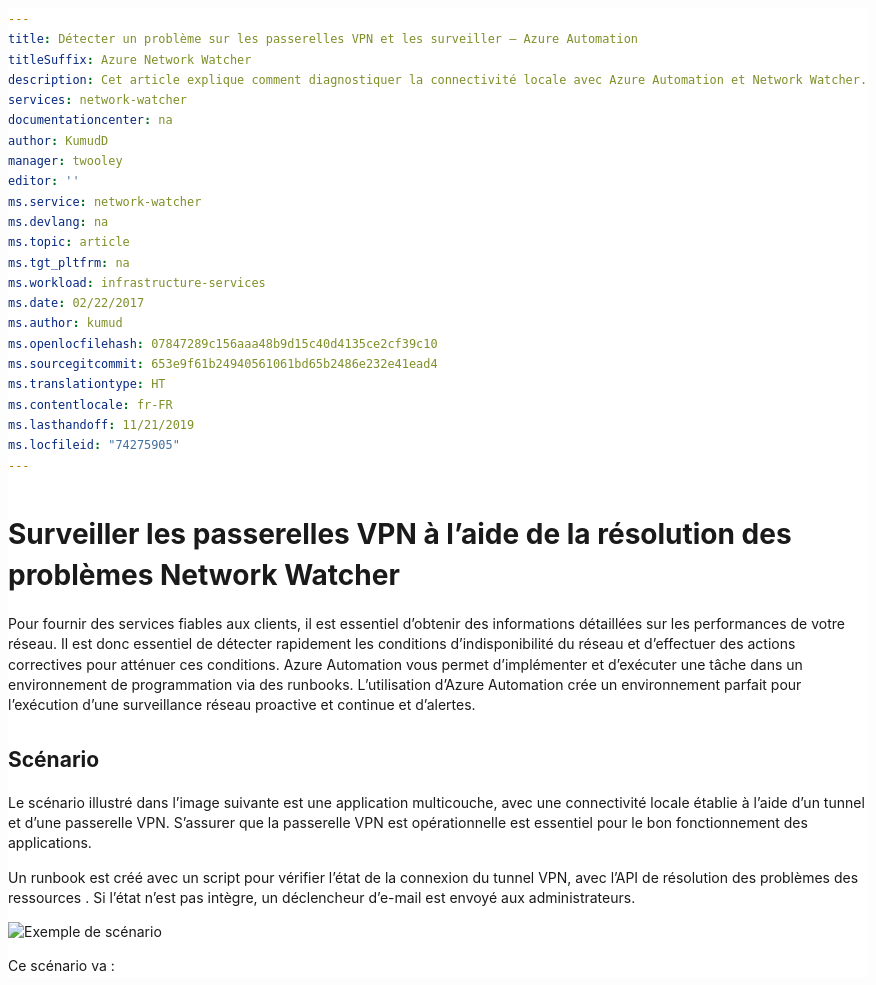 ```yaml
---
title: Détecter un problème sur les passerelles VPN et les surveiller – Azure Automation
titleSuffix: Azure Network Watcher
description: Cet article explique comment diagnostiquer la connectivité locale avec Azure Automation et Network Watcher.
services: network-watcher
documentationcenter: na
author: KumudD
manager: twooley
editor: ''
ms.service: network-watcher
ms.devlang: na
ms.topic: article
ms.tgt_pltfrm: na
ms.workload: infrastructure-services
ms.date: 02/22/2017
ms.author: kumud
ms.openlocfilehash: 07847289c156aaa48b9d15c40d4135ce2cf39c10
ms.sourcegitcommit: 653e9f61b24940561061bd65b2486e232e41ead4
ms.translationtype: HT
ms.contentlocale: fr-FR
ms.lasthandoff: 11/21/2019
ms.locfileid: "74275905"
---
```

# <a name="monitor-vpn-gateways-with-network-watcher-troubleshooting"></a>Surveiller les passerelles VPN à l’aide de la résolution des problèmes Network Watcher

Pour fournir des services fiables aux clients, il est essentiel d’obtenir des informations détaillées sur les performances de votre réseau. Il est donc essentiel de détecter rapidement les conditions d’indisponibilité du réseau et d’effectuer des actions correctives pour atténuer ces conditions. Azure Automation vous permet d’implémenter et d’exécuter une tâche dans un environnement de programmation via des runbooks. L’utilisation d’Azure Automation crée un environnement parfait pour l’exécution d’une surveillance réseau proactive et continue et d’alertes.

## <a name="scenario"></a>Scénario

Le scénario illustré dans l’image suivante est une application multicouche, avec une connectivité locale établie à l’aide d’un tunnel et d’une passerelle VPN. S’assurer que la passerelle VPN est opérationnelle est essentiel pour le bon fonctionnement des applications.

Un runbook est créé avec un script pour vérifier l’état de la connexion du tunnel VPN, avec l’API de résolution des problèmes des ressources . Si l’état n’est pas intègre, un déclencheur d’e-mail est envoyé aux administrateurs.

![Exemple de scénario][scenario]

Ce scénario va :


[scenario]: ./media/network-watcher-monitor-with-azure-automation/scenario.png
[1]: ./media/network-watcher-monitor-with-azure-automation/figure1.png
[2]: ./media/network-watcher-monitor-with-azure-automation/figure2.png
[3]: ./media/network-watcher-monitor-with-azure-automation/figure3.png
[4]: ./media/network-watcher-monitor-with-azure-automation/figure4.png
[5]: ./media/network-watcher-monitor-with-azure-automation/figure5.png
[6]: ./media/network-watcher-monitor-with-azure-automation/figure6.png
[7]: ./media/network-watcher-monitor-with-azure-automation/figure7.png
[8]: ./media/network-watcher-monitor-with-azure-automation/figure8.png
[9]: ./media/network-watcher-monitor-with-azure-automation/figure9.png
[10]: ./media/network-watcher-monitor-with-azure-automation/figure10.png